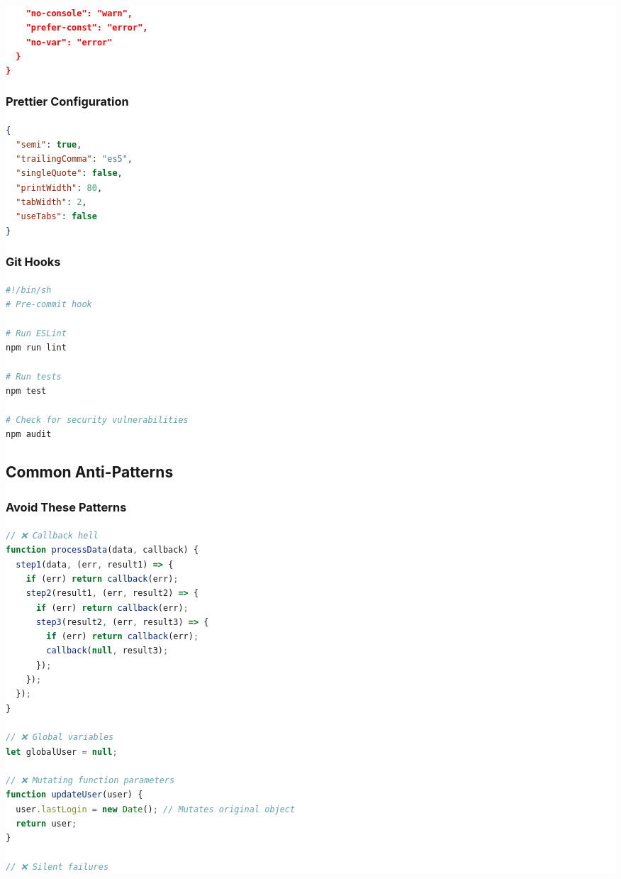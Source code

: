 ```json
    "no-console": "warn",
    "prefer-const": "error",
    "no-var": "error"
  }
}
```

### Prettier Configuration
```json
{
  "semi": true,
  "trailingComma": "es5",
  "singleQuote": false,
  "printWidth": 80,
  "tabWidth": 2,
  "useTabs": false
}
```

### Git Hooks
```bash
#!/bin/sh
# Pre-commit hook

# Run ESLint
npm run lint

# Run tests
npm test

# Check for security vulnerabilities
npm audit
```

## Common Anti-Patterns

### Avoid These Patterns

```javascript
// ❌ Callback hell
function processData(data, callback) {
  step1(data, (err, result1) => {
    if (err) return callback(err);
    step2(result1, (err, result2) => {
      if (err) return callback(err);
      step3(result2, (err, result3) => {
        if (err) return callback(err);
        callback(null, result3);
      });
    });
  });
}

// ❌ Global variables
let globalUser = null;

// ❌ Mutating function parameters
function updateUser(user) {
  user.lastLogin = new Date(); // Mutates original object
  return user;
}

// ❌ Silent failures
```